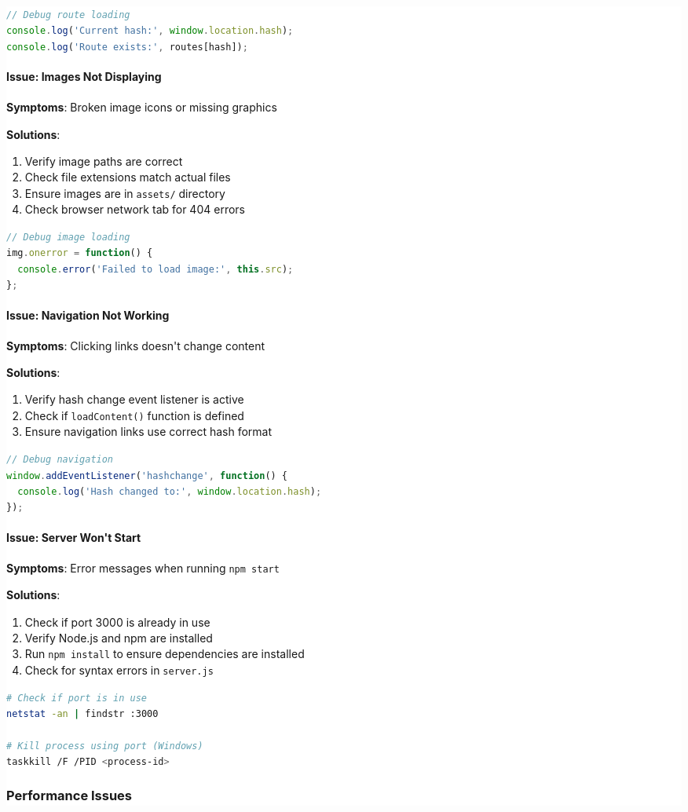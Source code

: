 ```javascript
// Debug route loading
console.log('Current hash:', window.location.hash);
console.log('Route exists:', routes[hash]);
```

#### Issue: Images Not Displaying
**Symptoms**: Broken image icons or missing graphics

**Solutions**:
1. Verify image paths are correct
2. Check file extensions match actual files
3. Ensure images are in `assets/` directory
4. Check browser network tab for 404 errors

```javascript
// Debug image loading
img.onerror = function() {
  console.error('Failed to load image:', this.src);
};
```

#### Issue: Navigation Not Working
**Symptoms**: Clicking links doesn't change content

**Solutions**:
1. Verify hash change event listener is active
2. Check if `loadContent()` function is defined
3. Ensure navigation links use correct hash format

```javascript
// Debug navigation
window.addEventListener('hashchange', function() {
  console.log('Hash changed to:', window.location.hash);
});
```

#### Issue: Server Won't Start
**Symptoms**: Error messages when running `npm start`

**Solutions**:
1. Check if port 3000 is already in use
2. Verify Node.js and npm are installed
3. Run `npm install` to ensure dependencies are installed
4. Check for syntax errors in `server.js`

```bash
# Check if port is in use
netstat -an | findstr :3000

# Kill process using port (Windows)
taskkill /F /PID <process-id>
```

### Performance Issues
